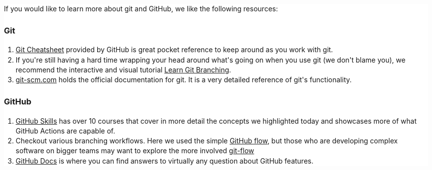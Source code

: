 If you would like to learn more about git and GitHub, we like the following resources:

### Git

1. [Git Cheatsheet](https://education.github.com/git-cheat-sheet-education.pdf) provided by GitHub is great pocket reference to keep around as you work with git.
2. If you're still having a hard time wrapping your head around what's going on when you use git (we don't blame you), we recommend the interactive and visual tutorial [Learn Git Branching](https://learngitbranching.js.org/).
3. [git-scm.com](https://git-scm.com/) holds the official documentation for git. It is a very detailed reference of git's functionality.

### GitHub

1. [GitHub Skills](https://skills.github.com/) has over 10 courses that cover in more detail the concepts we highlighted today and showcases more of what GitHub Actions are capable of.
2. Checkout various branching workflows. Here we used the simple [GitHub flow](https://docs.github.com/en/get-started/quickstart/github-flow), but those who are developing complex software on bigger teams may want to explore the more involved [git-flow](https://nvie.com/posts/a-successful-git-branching-model/)
3. [GitHub Docs](https://docs.github.com/en) is where you can find answers to virtually any question about GitHub features.
